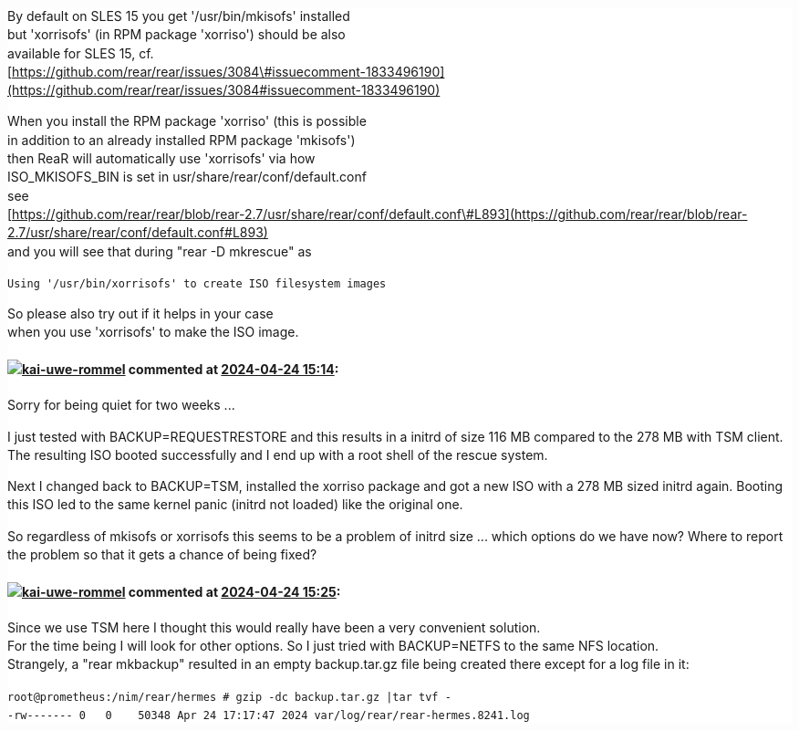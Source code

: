 By default on SLES 15 you get '/usr/bin/mkisofs' installed  
but 'xorrisofs' (in RPM package 'xorriso') should be also  
available for SLES 15, cf.  
[https://github.com/rear/rear/issues/3084\#issuecomment-1833496190](https://github.com/rear/rear/issues/3084#issuecomment-1833496190)

When you install the RPM package 'xorriso' (this is possible  
in addition to an already installed RPM package 'mkisofs')  
then ReaR will automatically use 'xorrisofs' via how  
ISO\_MKISOFS\_BIN is set in usr/share/rear/conf/default.conf  
see  
[https://github.com/rear/rear/blob/rear-2.7/usr/share/rear/conf/default.conf\#L893](https://github.com/rear/rear/blob/rear-2.7/usr/share/rear/conf/default.conf#L893)  
and you will see that during "rear -D mkrescue" as

    Using '/usr/bin/xorrisofs' to create ISO filesystem images

So please also try out if it helps in your case  
when you use 'xorrisofs' to make the ISO image.

#### <img src="https://avatars.githubusercontent.com/u/26381804?u=39eb4423becba185bbc3e6e9876fdbbac3518c2c&v=4" width="50">[kai-uwe-rommel](https://github.com/kai-uwe-rommel) commented at [2024-04-24 15:14](https://github.com/rear/rear/issues/3189#issuecomment-2075190336):

Sorry for being quiet for two weeks ...

I just tested with BACKUP=REQUESTRESTORE and this results in a initrd of
size 116 MB compared to the 278 MB with TSM client. The resulting ISO
booted successfully and I end up with a root shell of the rescue system.

Next I changed back to BACKUP=TSM, installed the xorriso package and got
a new ISO with a 278 MB sized initrd again. Booting this ISO led to the
same kernel panic (initrd not loaded) like the original one.

So regardless of mkisofs or xorrisofs this seems to be a problem of
initrd size ... which options do we have now? Where to report the
problem so that it gets a chance of being fixed?

#### <img src="https://avatars.githubusercontent.com/u/26381804?u=39eb4423becba185bbc3e6e9876fdbbac3518c2c&v=4" width="50">[kai-uwe-rommel](https://github.com/kai-uwe-rommel) commented at [2024-04-24 15:25](https://github.com/rear/rear/issues/3189#issuecomment-2075212421):

Since we use TSM here I thought this would really have been a very
convenient solution.  
For the time being I will look for other options. So I just tried with
BACKUP=NETFS to the same NFS location.  
Strangely, a "rear mkbackup" resulted in an empty backup.tar.gz file
being created there except for a log file in it:

    root@prometheus:/nim/rear/hermes # gzip -dc backup.tar.gz |tar tvf -
    -rw------- 0   0    50348 Apr 24 17:17:47 2024 var/log/rear/rear-hermes.8241.log
